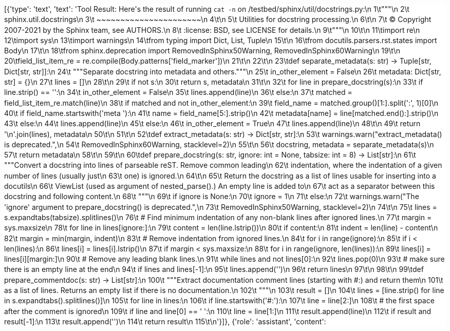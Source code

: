 [{'type': 'text', 'text': 'Tool Result: Here\'s the result of running `cat -n` on /testbed/sphinx/util/docstrings.py:\n     1\t"""\n     2\t    sphinx.util.docstrings\n     3\t    ~~~~~~~~~~~~~~~~~~~~~~\n     4\t\n     5\t    Utilities for docstring processing.\n     6\t\n     7\t    :copyright: Copyright 2007-2021 by the Sphinx team, see AUTHORS.\n     8\t    :license: BSD, see LICENSE for details.\n     9\t"""\n    10\t\n    11\timport re\n    12\timport sys\n    13\timport warnings\n    14\tfrom typing import Dict, List, Tuple\n    15\t\n    16\tfrom docutils.parsers.rst.states import Body\n    17\t\n    18\tfrom sphinx.deprecation import RemovedInSphinx50Warning, RemovedInSphinx60Warning\n    19\t\n    20\tfield_list_item_re = re.compile(Body.patterns[\'field_marker\'])\n    21\t\n    22\t\n    23\tdef separate_metadata(s: str) -> Tuple[str, Dict[str, str]]:\n    24\t    """Separate docstring into metadata and others."""\n    25\t    in_other_element = False\n    26\t    metadata: Dict[str, str] = {}\n    27\t    lines = []\n    28\t\n    29\t    if not s:\n    30\t        return s, metadata\n    31\t\n    32\t    for line in prepare_docstring(s):\n    33\t        if line.strip() == \'\':\n    34\t            in_other_element = False\n    35\t            lines.append(line)\n    36\t        else:\n    37\t            matched = field_list_item_re.match(line)\n    38\t            if matched and not in_other_element:\n    39\t                field_name = matched.group()[1:].split(\':\', 1)[0]\n    40\t                if field_name.startswith(\'meta \'):\n    41\t                    name = field_name[5:].strip()\n    42\t                    metadata[name] = line[matched.end():].strip()\n    43\t                else:\n    44\t                    lines.append(line)\n    45\t            else:\n    46\t                in_other_element = True\n    47\t                lines.append(line)\n    48\t\n    49\t    return \'\\n\'.join(lines), metadata\n    50\t\n    51\t\n    52\tdef extract_metadata(s: str) -> Dict[str, str]:\n    53\t    warnings.warn("extract_metadata() is deprecated.",\n    54\t                  RemovedInSphinx60Warning, stacklevel=2)\n    55\t\n    56\t    docstring, metadata = separate_metadata(s)\n    57\t    return metadata\n    58\t\n    59\t\n    60\tdef prepare_docstring(s: str, ignore: int = None, tabsize: int = 8) -> List[str]:\n    61\t    """Convert a docstring into lines of parseable reST.  Remove common leading\n    62\t    indentation, where the indentation of a given number of lines (usually just\n    63\t    one) is ignored.\n    64\t\n    65\t    Return the docstring as a list of lines usable for inserting into a docutils\n    66\t    ViewList (used as argument of nested_parse().)  An empty line is added to\n    67\t    act as a separator between this docstring and following content.\n    68\t    """\n    69\t    if ignore is None:\n    70\t        ignore = 1\n    71\t    else:\n    72\t        warnings.warn("The \'ignore\' argument to prepare_docstring() is deprecated.",\n    73\t                      RemovedInSphinx50Warning, stacklevel=2)\n    74\t\n    75\t    lines = s.expandtabs(tabsize).splitlines()\n    76\t    # Find minimum indentation of any non-blank lines after ignored lines.\n    77\t    margin = sys.maxsize\n    78\t    for line in lines[ignore:]:\n    79\t        content = len(line.lstrip())\n    80\t        if content:\n    81\t            indent = len(line) - content\n    82\t            margin = min(margin, indent)\n    83\t    # Remove indentation from ignored lines.\n    84\t    for i in range(ignore):\n    85\t        if i < len(lines):\n    86\t            lines[i] = lines[i].lstrip()\n    87\t    if margin < sys.maxsize:\n    88\t        for i in range(ignore, len(lines)):\n    89\t            lines[i] = lines[i][margin:]\n    90\t    # Remove any leading blank lines.\n    91\t    while lines and not lines[0]:\n    92\t        lines.pop(0)\n    93\t    # make sure there is an empty line at the end\n    94\t    if lines and lines[-1]:\n    95\t        lines.append(\'\')\n    96\t    return lines\n    97\t\n    98\t\n    99\tdef prepare_commentdoc(s: str) -> List[str]:\n   100\t    """Extract documentation comment lines (starting with #:) and return them\n   101\t    as a list of lines.  Returns an empty list if there is no documentation.\n   102\t    """\n   103\t    result = []\n   104\t    lines = [line.strip() for line in s.expandtabs().splitlines()]\n   105\t    for line in lines:\n   106\t        if line.startswith(\'#:\'):\n   107\t            line = line[2:]\n   108\t            # the first space after the comment is ignored\n   109\t            if line and line[0] == \' \':\n   110\t                line = line[1:]\n   111\t            result.append(line)\n   112\t    if result and result[-1]:\n   113\t        result.append(\'\')\n   114\t    return result\n   115\t\n'}]}, {'role': 'assistant', 'content':